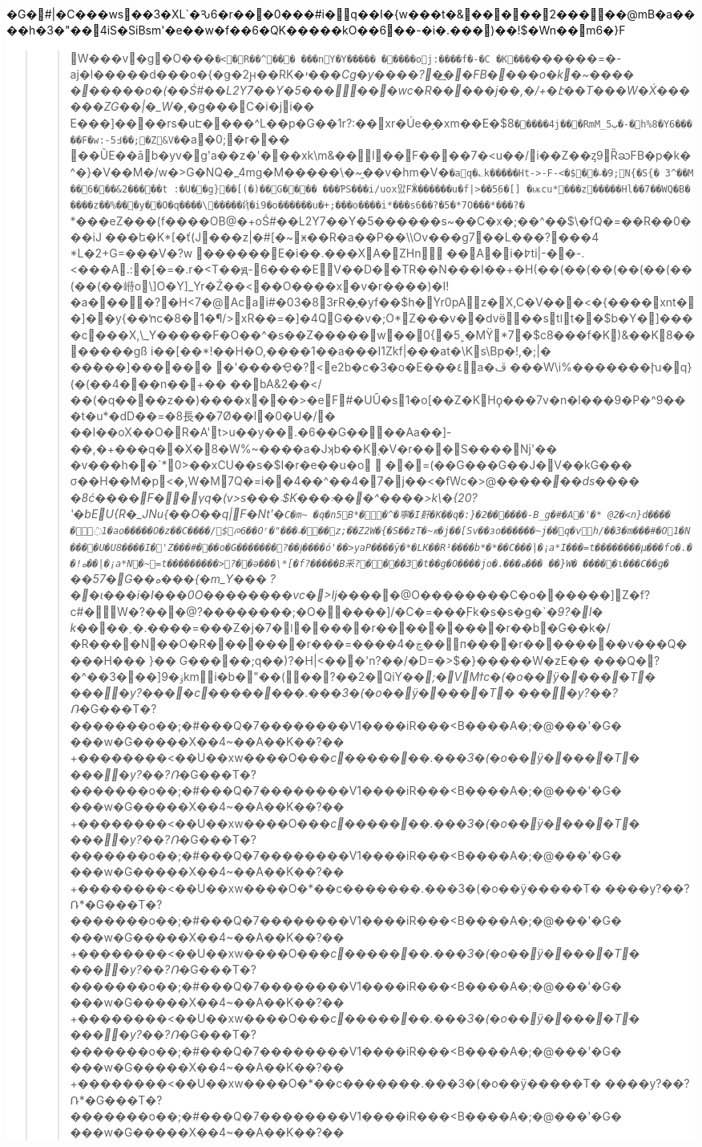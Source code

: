 �G�#|�C���ws��3�XL`�Ԅ6�r���0���#i�q��I�{w���t�&\�����2�����@mB�a��	��h�3�"��4iS�SiBsm'�e��w�f��6�QK�����kO��6��-�i�.���)��!$�Wn��m6�}F
> > W���v�g�O���`�<�R��^��� ���nY�Y����� �����oj:����f�-�C
�K���`������=�-aj�l�����d���o�{�ǥ�2ԩ��RK�*י���Cg� y����?�͢��FB����o�k�~����
> > ����� �o�(��Ś#��L2Y7��Y�5������wc�R�����j�� ,�/+�է��T���W�Ẋ������ZG��|� _W*�,�g���C�i�ji�� E���]����rsަ�uԷ����^L��p�G��1r?:��xr�Úe�֣�xm��E�$8`�����4j���RmM_ٻ5�-�h%8�Y6�����F�w:-߃5��;�Z&V�`�a�0;�r���	��ŨE��āb�yv�g'a��z�'���xk\m&��I��F����7�<u��/i��Z��ᶎ9ȐႀFB�p�k�^�}�V��M�/w�>G�NQ�_4mg�M�����\�~֦��v�hm�V�`�aq�؎k�����Ht->-F-<�$��˶�9;N{�S{�
> > 3^��M��6���&2�����t
> > :�U��g}��[(�)��G����
> > ���ƤS���i/uox맔FӜ������u�f|>��5ۭ6�[]
> > �ѭcu*���z�����Hl� �7��WQ�B�����z��%���y��O�q����\����� Ҋ�i9�o������u�+;���o����i*���s6��?�5�*7O���*���?�`*���eZ���(f����OB@�+oŚ#��L2Y7��Y�5������s~��C�x�;��^��$\�fQ�=��R��0���iJ
���ե�K*[�ť(J���z|�#[�~ӿ��R�a�� P��\\Ov���g 7 ��L���?���4
*L�2+G=���V�?w
 ������E�i��.���XA�ZHn
��A�i�߈ti|-��-.<���A.:�[�=�.r�<T��ԭ-6����EV��D��TR��N���I��+�H(�� (�� (�� (�� (�� (�� (�� (�� 崻o\]O�Y]_Yr�Ź��<��O����x�v�r����)�I!�a����?�H<7�@Aca i#�03�83ғR�֑�yf��$h�ۙYr0pAz�X,C�V���<�{����xnt��]��y{��ŉc�8�1�¶/>xR��=�]�4QG�� v�;O*Z���v��dvӫ��s tߊt��$b�Y�]����c���X,\_Y�����Ϝ�O��^�s��Z�����w��0{�5˲�MΫ*7�$c8���f�K੣)&��K8�������gß
i��[��*!��H�O,����1��a���I1Zkf|���at�\Ks\Bp�!,�;|� ��ު���]������
�'����Ҿ�?<e2b�c�3�o�E���٤a�ڦ ���W\i%�������խ�q}(�(��4���n��+��
��bA&2 ��</��(�q��� �z��)����x���>�eF#�UȖ�s1� o[��Z�KHϙ���7v�n�l���9�P�^9���t�u*�dD��=�8⾧� �7Ø��l�0�U�/�
��I��oX��O�R�A't>u��y��.�6� �G��� �Aa��]-��,�+���q��X�8�W%~����a�Jʞb��K֚�V�r���S����ǋ'�� �v���h��`*0>��xCU��s�$I�r�e��u�o 
> >  ��=(��G���G��J�V��kG���
> > σ��H��M�p<� ,W�M7Q�=i��4��^��4�7�j��<�fWc�>@�*������ds���� 
> > �8ć����F��үq�(v>s���܁$K���܃���^����>k\�{20?ʽ�bEU {R�_JNu{��O��q|F �Nt'�`C�ִm~
> �q�n5B*��^�寧�I姧�K��q�:}�2������-B_g�#� A�'�* @2�<n}d�����߭1�ao��� ��O�z��C����/$ᰍ6��Oʳ�"���˶���z;�֮�Z2W�{�S��zT�~ԟ�j� �[Sv��ɜo������~j��q�vh/��3� m�� �#�O1�N� ���U�U8����I�'Z���#���o�G�� �����?�� ɉ����ó'��>yaP����ÿ�*�LK� �R¹��� �b*�*��C���|�¡a*I���=t����� ��� µ���fo�.��!ه��|�¡a*N�~=t����� ����>?�� ə���\*[�f?�����B⾤?��� �3�t��g�O��� �jo�.���ه���
> > ��}W� 
> > ����� ɩ���C��g�`��57� G��ه���{�m_Y���
> > ?�� ɩ� ��i�I��� 0O���� ����vc�>Ij���*�� @O���� ��� �C�o�� ��� �]Z�f?c#�W�?��� @?���� ��� �;�O���� �]/�C�=���ۭFk�s�s�g�`*�9?� I� 
k�*�� �ˏ�.����=���Z�j�7�ǀ�� ���r������ ���r��b�G��k�/�R� � ��N\��O�R�� �� ���r���=����4�ڿ��п� ���r������� �v�� �Q����H���
}�� 
G���� �;q� �)?�H|<� �� 'n?��/�D=�>$�}�����W�zE� �
���Q� ?�^� �ۏ�9[���3kmi�b�"��(��?��2�QiY�*�;�VMϯc�(�o� �ÿ�� ���T�
����y?����c��������.��� 3�(�o� �ÿ�� ���T�
����y?��?Ռ*�G���T�?�������o� �;� #�� �Q� 7��� ��� �� V1��� �iR�� �<B��� �A�;� @���'� G� �� �w�G�� ���X�� 4~��A��K��?��
+�� ������<��U��xw����O�*��c�������.��� 3�(�o� �ÿ�� ���T�
����y?��?Ռ*�G���T�?�������o� �;� #�� �Q� 7��� ��� �� V1��� �iR�� �<B��� �A�;� @���'� G� �� �w�G�� ���X�� 4~��A��K��?��
+�� ������<��U��xw����O�*��c�������.��� 3�(�o� �ÿ�� ���T�
����y?��?Ռ*�G���T�?�������o� �;� #�� �Q� 7��� ��� �� V1��� �iR�� �<B��� �A�;� @���'� G� �� �w�G�� ���X�� 4~��A��K��?��
+�� ������<��U��xw����O�\*��c�������.��� 3�(�o� �ÿ�� ���T�
����y?��?Ռ*�G���T�?�������o� �;� #�� �Q� 7��� ��� �� V1��� �iR�� �<B��� �A�;� @���'� G� �� �w�G�� ���X�� 4~��A��K��?��
+�� ������<��U��xw����O�*��c�������.��� 3�(�o� �ÿ�� ���T�
����y?��?Ռ*�G���T�?�������o� �;� #�� �Q� 7��� ��� �� V1��� �iR�� �<B��� �A�;� @���'� G� �� �w�G�� ���X�� 4~��A��K��?��
+�� ������<��U��xw����O�*��c�������.��� 3�(�o� �ÿ�� ���T�
����y?��?Ռ*�G���T�?�������o� �;� #�� �Q� 7��� ��� �� V1��� �iR�� �<B��� �A�;� @���'� G� �� �w�G�� ���X�� 4~��A��K��?��
+�� ������<��U��xw����O�\*��c�������.��� 3�(�o� �ÿ�� ���T�
����y?��?Ռ*�G���T�?�������o� �;� #�� �Q� 7��� ��� �� V1��� �iR�� �<B��� �A�;� @���'� G� �� �w�G�� ���X�� 4~��A��K��?��